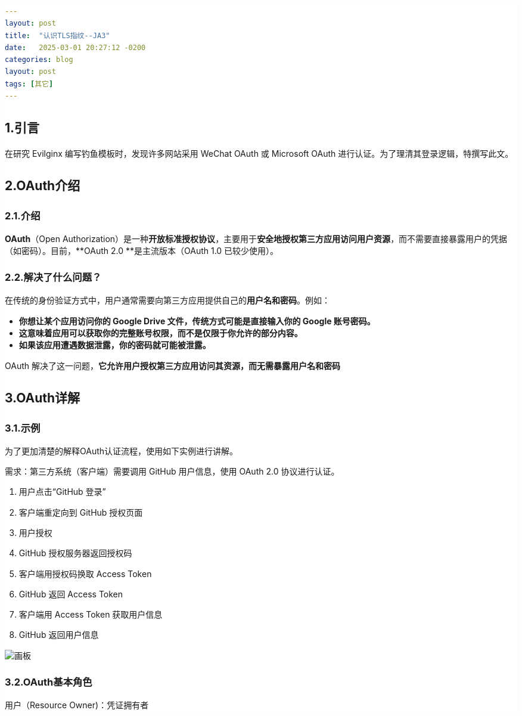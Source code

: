 ```yaml
---
layout: post
title:  "认识TLS指纹--JA3"
date:   2025-03-01 20:27:12 -0200
categories: blog
layout: post
tags: [其它]
---
```

## 1.引言
在研究 Evilginx 编写钓鱼模板时，发现许多网站采用 WeChat OAuth 或 Microsoft OAuth 进行认证。为了理清其登录逻辑，特撰写此文。  

## 2.**OAuth**介绍
### 2.1.介绍
**OAuth**（Open Authorization）是一种**开放标准授权协议**，主要用于**安全地授权第三方应用访问用户资源**，而不需要直接暴露用户的凭据（如密码）。目前，**OAuth 2.0 **是主流版本（OAuth 1.0 已较少使用）。  

### 2.2.解决了什么问题？
在传统的身份验证方式中，用户通常需要向第三方应用提供自己的**用户名和密码**。例如：

+ **你想让某个应用访问你的 Google Drive 文件，传统方式可能是直接输入你的 Google 账号密码。**
+ **这意味着应用可以获取你的完整账号权限，而不是仅限于你允许的部分内容。**
+ **如果该应用遭遇数据泄露，你的密码就可能被泄露。**

OAuth 解决了这一问题，**它允许用户授权第三方应用访问其资源，而无需暴露用户名和密码**

## 3.**OAuth**详解
### 3.1.示例
为了更加清楚的解释OAuth认证流程，使用如下实例进行讲解。

需求：第三方系统（客户端）需要调用 GitHub 用户信息，使用 OAuth 2.0 协议进行认证。

1. 用户点击“GitHub 登录”

2. 客户端重定向到 GitHub 授权页面

3. 用户授权

4. GitHub 授权服务器返回授权码

5. 客户端用授权码换取 Access Token

6. GitHub 返回 Access Token

7. 客户端用 Access Token 获取用户信息

8. GitHub 返回用户信息

![画板](https://LbKinging.github.io/assets/img/md/2025-03-01-1/1741709328408-062509bf-2ff0-403f-8cd7-65e8df5412d0.jpeg)

### 3.2.**OAuth基本角色**
用户（Resource Owner)：凭证拥有者
